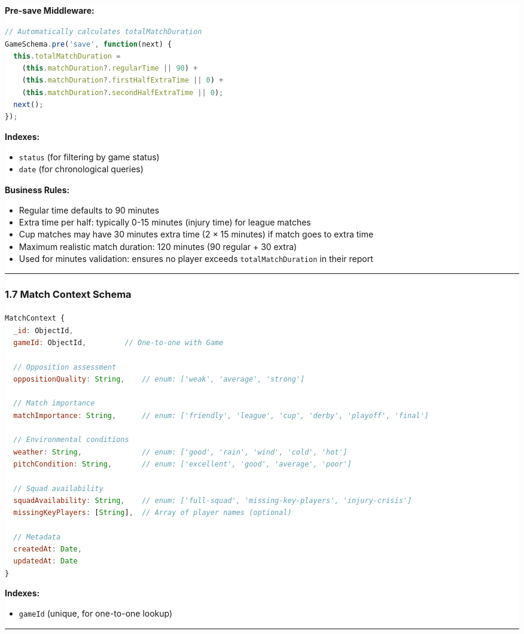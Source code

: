 **Pre-save Middleware:**
```javascript
// Automatically calculates totalMatchDuration
GameSchema.pre('save', function(next) {
  this.totalMatchDuration = 
    (this.matchDuration?.regularTime || 90) +
    (this.matchDuration?.firstHalfExtraTime || 0) +
    (this.matchDuration?.secondHalfExtraTime || 0);
  next();
});
```

**Indexes:**
- `status` (for filtering by game status)
- `date` (for chronological queries)

**Business Rules:**
- Regular time defaults to 90 minutes
- Extra time per half: typically 0-15 minutes (injury time) for league matches
- Cup matches may have 30 minutes extra time (2 × 15 minutes) if match goes to extra time
- Maximum realistic match duration: 120 minutes (90 regular + 30 extra)
- Used for minutes validation: ensures no player exceeds `totalMatchDuration` in their report

---

### 1.7 Match Context Schema

```javascript
MatchContext {
  _id: ObjectId,
  gameId: ObjectId,         // One-to-one with Game
  
  // Opposition assessment
  oppositionQuality: String,    // enum: ['weak', 'average', 'strong']
  
  // Match importance
  matchImportance: String,      // enum: ['friendly', 'league', 'cup', 'derby', 'playoff', 'final']
  
  // Environmental conditions
  weather: String,              // enum: ['good', 'rain', 'wind', 'cold', 'hot']
  pitchCondition: String,       // enum: ['excellent', 'good', 'average', 'poor']
  
  // Squad availability
  squadAvailability: String,    // enum: ['full-squad', 'missing-key-players', 'injury-crisis']
  missingKeyPlayers: [String],  // Array of player names (optional)
  
  // Metadata
  createdAt: Date,
  updatedAt: Date
}
```

**Indexes:**
- `gameId` (unique, for one-to-one lookup)

---